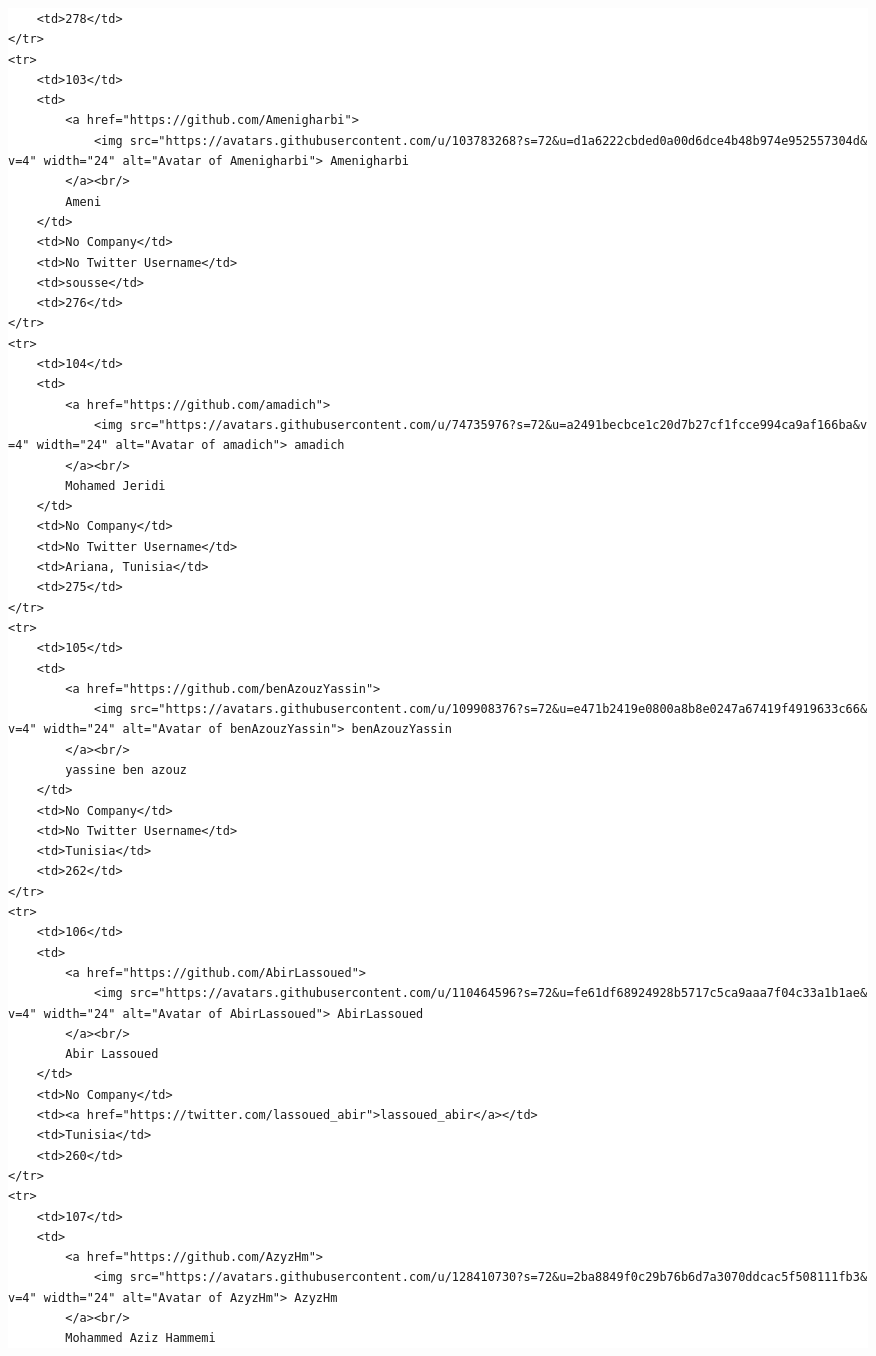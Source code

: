 		<td>278</td>
	</tr>
	<tr>
		<td>103</td>
		<td>
			<a href="https://github.com/Amenigharbi">
				<img src="https://avatars.githubusercontent.com/u/103783268?s=72&u=d1a6222cbded0a00d6dce4b48b974e952557304d&v=4" width="24" alt="Avatar of Amenigharbi"> Amenigharbi
			</a><br/>
			Ameni
		</td>
		<td>No Company</td>
		<td>No Twitter Username</td>
		<td>sousse</td>
		<td>276</td>
	</tr>
	<tr>
		<td>104</td>
		<td>
			<a href="https://github.com/amadich">
				<img src="https://avatars.githubusercontent.com/u/74735976?s=72&u=a2491becbce1c20d7b27cf1fcce994ca9af166ba&v=4" width="24" alt="Avatar of amadich"> amadich
			</a><br/>
			Mohamed Jeridi
		</td>
		<td>No Company</td>
		<td>No Twitter Username</td>
		<td>Ariana, Tunisia</td>
		<td>275</td>
	</tr>
	<tr>
		<td>105</td>
		<td>
			<a href="https://github.com/benAzouzYassin">
				<img src="https://avatars.githubusercontent.com/u/109908376?s=72&u=e471b2419e0800a8b8e0247a67419f4919633c66&v=4" width="24" alt="Avatar of benAzouzYassin"> benAzouzYassin
			</a><br/>
			yassine ben azouz
		</td>
		<td>No Company</td>
		<td>No Twitter Username</td>
		<td>Tunisia</td>
		<td>262</td>
	</tr>
	<tr>
		<td>106</td>
		<td>
			<a href="https://github.com/AbirLassoued">
				<img src="https://avatars.githubusercontent.com/u/110464596?s=72&u=fe61df68924928b5717c5ca9aaa7f04c33a1b1ae&v=4" width="24" alt="Avatar of AbirLassoued"> AbirLassoued
			</a><br/>
			Abir Lassoued
		</td>
		<td>No Company</td>
		<td><a href="https://twitter.com/lassoued_abir">lassoued_abir</a></td>
		<td>Tunisia</td>
		<td>260</td>
	</tr>
	<tr>
		<td>107</td>
		<td>
			<a href="https://github.com/AzyzHm">
				<img src="https://avatars.githubusercontent.com/u/128410730?s=72&u=2ba8849f0c29b76b6d7a3070ddcac5f508111fb3&v=4" width="24" alt="Avatar of AzyzHm"> AzyzHm
			</a><br/>
			Mohammed Aziz Hammemi